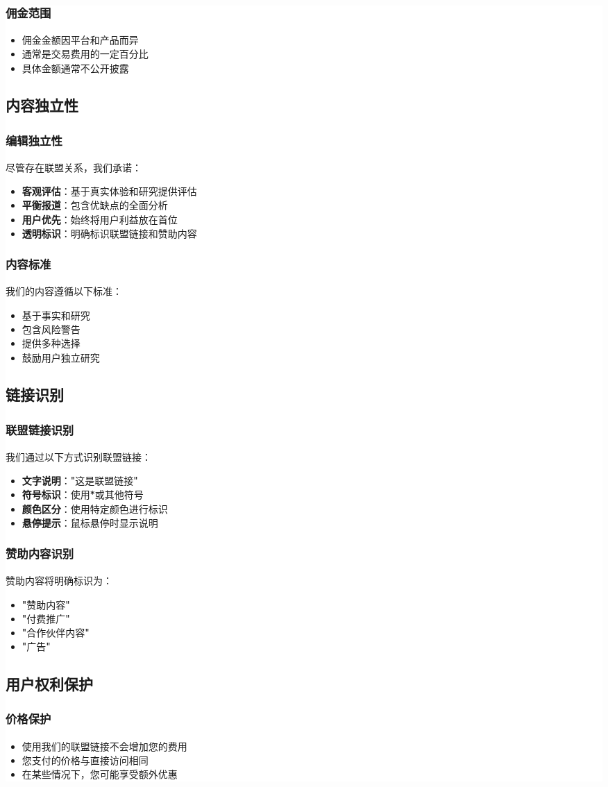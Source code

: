 ### 佣金范围

- 佣金金额因平台和产品而异
- 通常是交易费用的一定百分比
- 具体金额通常不公开披露

## 内容独立性

### 编辑独立性

尽管存在联盟关系，我们承诺：

- **客观评估**：基于真实体验和研究提供评估
- **平衡报道**：包含优缺点的全面分析
- **用户优先**：始终将用户利益放在首位
- **透明标识**：明确标识联盟链接和赞助内容

### 内容标准

我们的内容遵循以下标准：

- 基于事实和研究
- 包含风险警告
- 提供多种选择
- 鼓励用户独立研究

## 链接识别

### 联盟链接识别

我们通过以下方式识别联盟链接：

- **文字说明**："这是联盟链接"
- **符号标识**：使用*或其他符号
- **颜色区分**：使用特定颜色进行标识
- **悬停提示**：鼠标悬停时显示说明

### 赞助内容识别

赞助内容将明确标识为：

- "赞助内容"
- "付费推广"
- "合作伙伴内容"
- "广告"

## 用户权利保护

### 价格保护

- 使用我们的联盟链接不会增加您的费用
- 您支付的价格与直接访问相同
- 在某些情况下，您可能享受额外优惠
